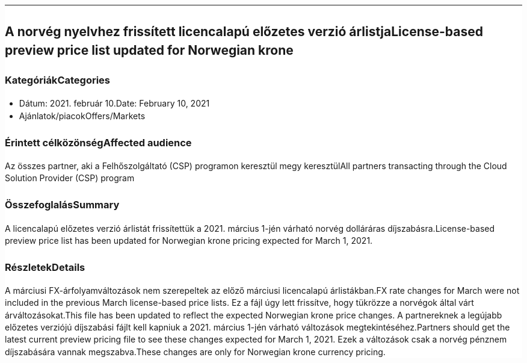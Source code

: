 _______________

## <a name="license-based-preview-price-list-updated-for-norwegian-krone"></a><a name="5"></a><span data-ttu-id="65f61-365">A norvég nyelvhez frissített licencalapú előzetes verzió árlistja</span><span class="sxs-lookup"><span data-stu-id="65f61-365">License-based preview price list updated for Norwegian krone</span></span>

### <a name="categories"></a><span data-ttu-id="65f61-366">Kategóriák</span><span class="sxs-lookup"><span data-stu-id="65f61-366">Categories</span></span>

- <span data-ttu-id="65f61-367">Dátum: 2021. február 10.</span><span class="sxs-lookup"><span data-stu-id="65f61-367">Date: February 10, 2021</span></span>
- <span data-ttu-id="65f61-368">Ajánlatok/piacok</span><span class="sxs-lookup"><span data-stu-id="65f61-368">Offers/Markets</span></span>

### <a name="affected-audience"></a><span data-ttu-id="65f61-369">Érintett célközönség</span><span class="sxs-lookup"><span data-stu-id="65f61-369">Affected audience</span></span>

<span data-ttu-id="65f61-370">Az összes partner, aki a Felhőszolgáltató (CSP) programon keresztül megy keresztül</span><span class="sxs-lookup"><span data-stu-id="65f61-370">All partners transacting through the Cloud Solution Provider (CSP) program</span></span>

### <a name="summary"></a><span data-ttu-id="65f61-371">Összefoglalás</span><span class="sxs-lookup"><span data-stu-id="65f61-371">Summary</span></span>

<span data-ttu-id="65f61-372">A licencalapú előzetes verzió árlistát frissítettük a 2021. március 1-jén várható norvég dolláráras díjszabásra.</span><span class="sxs-lookup"><span data-stu-id="65f61-372">License-based preview price list has been updated for Norwegian krone pricing expected for March 1, 2021.</span></span>

### <a name="details"></a><span data-ttu-id="65f61-373">Részletek</span><span class="sxs-lookup"><span data-stu-id="65f61-373">Details</span></span>

<span data-ttu-id="65f61-374">A márciusi FX-árfolyamváltozások nem szerepeltek az előző márciusi licencalapú árlistákban.</span><span class="sxs-lookup"><span data-stu-id="65f61-374">FX rate changes for March were not included in the previous March license-based price lists.</span></span> <span data-ttu-id="65f61-375">Ez a fájl úgy lett frissítve, hogy tükrözze a norvégok által várt árváltozásokat.</span><span class="sxs-lookup"><span data-stu-id="65f61-375">This file has been updated to reflect the expected Norwegian krone price changes.</span></span> <span data-ttu-id="65f61-376">A partnereknek a legújabb előzetes verziójú díjszabási fájlt kell kapniuk a 2021. március 1-jén várható változások megtekintéséhez.</span><span class="sxs-lookup"><span data-stu-id="65f61-376">Partners should get the latest current preview pricing file to see these changes expected for March 1, 2021.</span></span> <span data-ttu-id="65f61-377">Ezek a változások csak a norvég pénznem díjszabására vannak megszabva.</span><span class="sxs-lookup"><span data-stu-id="65f61-377">These changes are only for Norwegian krone currency pricing.</span></span>
